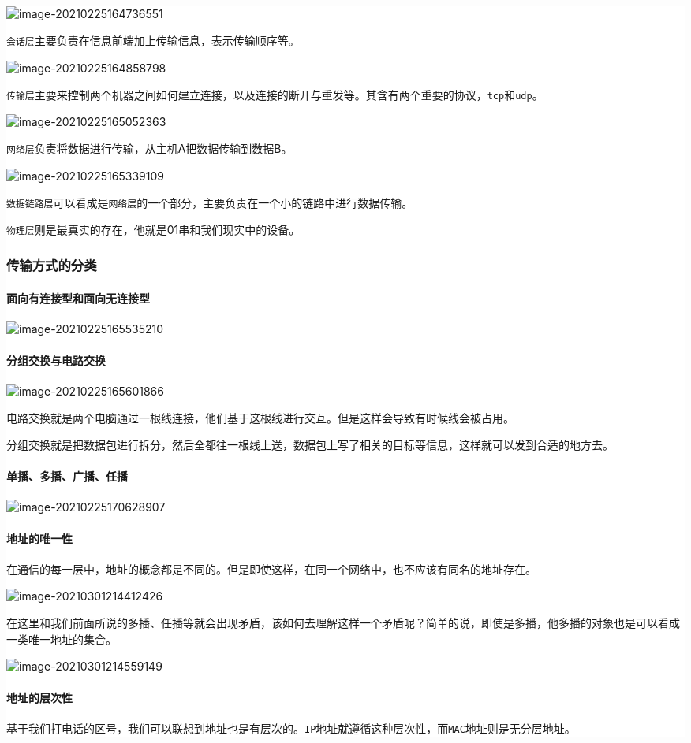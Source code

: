 ![image-20210225164736551](https://i.loli.net/2021/03/09/xoldM8wOiNFBDGr.png)

`会话层`主要负责在信息前端加上传输信息，表示传输顺序等。

![image-20210225164858798](C:\Users\ASUS\AppData\Roaming\Typora\typora-user-images\image-20210225164858798.png)

`传输层`主要来控制两个机器之间如何建立连接，以及连接的断开与重发等。其含有两个重要的协议，`tcp`和`udp`。



![image-20210225165052363](https://i.loli.net/2021/03/09/8725C3xLUyi1djM.png)

`网络层`负责将数据进行传输，从主机A把数据传输到数据B。

![image-20210225165339109](https://i.loli.net/2021/03/09/ufeH51ijBRWCgJr.png)

`数据链路层`可以看成是`网络层`的一个部分，主要负责在一个小的链路中进行数据传输。

`物理层`则是最真实的存在，他就是01串和我们现实中的设备。



### 传输方式的分类

#### 面向有连接型和面向无连接型

![image-20210225165535210](https://i.loli.net/2021/03/09/4omCHicT3GKP7UN.png)

#### 分组交换与电路交换

![image-20210225165601866](https://i.loli.net/2021/03/09/iOT5ozCLeqKVYJS.png)

电路交换就是两个电脑通过一根线连接，他们基于这根线进行交互。但是这样会导致有时候线会被占用。

分组交换就是把数据包进行拆分，然后全都往一根线上送，数据包上写了相关的目标等信息，这样就可以发到合适的地方去。

#### 单播、多播、广播、任播

![image-20210225170628907](https://i.loli.net/2021/03/09/FIGQDpwExzeOHuR.png)



#### 地址的唯一性

在通信的每一层中，地址的概念都是不同的。但是即使这样，在同一个网络中，也不应该有同名的地址存在。

![image-20210301214412426](https://i.loli.net/2021/03/09/4D5a6bS2WusgAdR.png)

在这里和我们前面所说的多播、任播等就会出现矛盾，该如何去理解这样一个矛盾呢？简单的说，即使是多播，他多播的对象也是可以看成一类唯一地址的集合。

![image-20210301214559149](https://i.loli.net/2021/03/09/KyF3EoYcTN4mgpZ.png)



#### 地址的层次性

基于我们打电话的区号，我们可以联想到地址也是有层次的。`IP`地址就遵循这种层次性，而`MAC`地址则是无分层地址。

